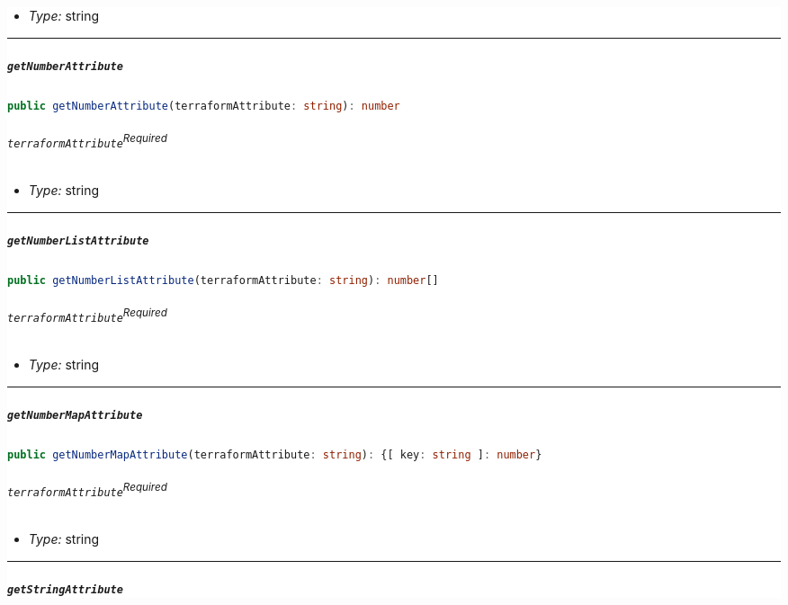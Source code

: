 - *Type:* string

---

##### `getNumberAttribute` <a name="getNumberAttribute" id="@cdktf/aws-cdk.wafIpset.WafIpsetIpSetDescriptorsOutputReference.getNumberAttribute"></a>

```typescript
public getNumberAttribute(terraformAttribute: string): number
```

###### `terraformAttribute`<sup>Required</sup> <a name="terraformAttribute" id="@cdktf/aws-cdk.wafIpset.WafIpsetIpSetDescriptorsOutputReference.getNumberAttribute.parameter.terraformAttribute"></a>

- *Type:* string

---

##### `getNumberListAttribute` <a name="getNumberListAttribute" id="@cdktf/aws-cdk.wafIpset.WafIpsetIpSetDescriptorsOutputReference.getNumberListAttribute"></a>

```typescript
public getNumberListAttribute(terraformAttribute: string): number[]
```

###### `terraformAttribute`<sup>Required</sup> <a name="terraformAttribute" id="@cdktf/aws-cdk.wafIpset.WafIpsetIpSetDescriptorsOutputReference.getNumberListAttribute.parameter.terraformAttribute"></a>

- *Type:* string

---

##### `getNumberMapAttribute` <a name="getNumberMapAttribute" id="@cdktf/aws-cdk.wafIpset.WafIpsetIpSetDescriptorsOutputReference.getNumberMapAttribute"></a>

```typescript
public getNumberMapAttribute(terraformAttribute: string): {[ key: string ]: number}
```

###### `terraformAttribute`<sup>Required</sup> <a name="terraformAttribute" id="@cdktf/aws-cdk.wafIpset.WafIpsetIpSetDescriptorsOutputReference.getNumberMapAttribute.parameter.terraformAttribute"></a>

- *Type:* string

---

##### `getStringAttribute` <a name="getStringAttribute" id="@cdktf/aws-cdk.wafIpset.WafIpsetIpSetDescriptorsOutputReference.getStringAttribute"></a>
